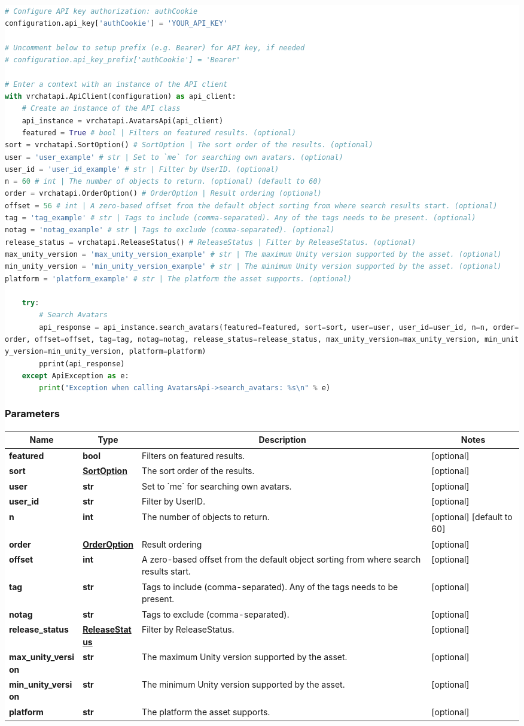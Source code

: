 ```python
# Configure API key authorization: authCookie
configuration.api_key['authCookie'] = 'YOUR_API_KEY'

# Uncomment below to setup prefix (e.g. Bearer) for API key, if needed
# configuration.api_key_prefix['authCookie'] = 'Bearer'

# Enter a context with an instance of the API client
with vrchatapi.ApiClient(configuration) as api_client:
    # Create an instance of the API class
    api_instance = vrchatapi.AvatarsApi(api_client)
    featured = True # bool | Filters on featured results. (optional)
sort = vrchatapi.SortOption() # SortOption | The sort order of the results. (optional)
user = 'user_example' # str | Set to `me` for searching own avatars. (optional)
user_id = 'user_id_example' # str | Filter by UserID. (optional)
n = 60 # int | The number of objects to return. (optional) (default to 60)
order = vrchatapi.OrderOption() # OrderOption | Result ordering (optional)
offset = 56 # int | A zero-based offset from the default object sorting from where search results start. (optional)
tag = 'tag_example' # str | Tags to include (comma-separated). Any of the tags needs to be present. (optional)
notag = 'notag_example' # str | Tags to exclude (comma-separated). (optional)
release_status = vrchatapi.ReleaseStatus() # ReleaseStatus | Filter by ReleaseStatus. (optional)
max_unity_version = 'max_unity_version_example' # str | The maximum Unity version supported by the asset. (optional)
min_unity_version = 'min_unity_version_example' # str | The minimum Unity version supported by the asset. (optional)
platform = 'platform_example' # str | The platform the asset supports. (optional)

    try:
        # Search Avatars
        api_response = api_instance.search_avatars(featured=featured, sort=sort, user=user, user_id=user_id, n=n, order=order, offset=offset, tag=tag, notag=notag, release_status=release_status, max_unity_version=max_unity_version, min_unity_version=min_unity_version, platform=platform)
        pprint(api_response)
    except ApiException as e:
        print("Exception when calling AvatarsApi->search_avatars: %s\n" % e)
```

### Parameters

Name | Type | Description  | Notes
------------- | ------------- | ------------- | -------------
 **featured** | **bool**| Filters on featured results. | [optional] 
 **sort** | [**SortOption**](.md)| The sort order of the results. | [optional] 
 **user** | **str**| Set to &#x60;me&#x60; for searching own avatars. | [optional] 
 **user_id** | **str**| Filter by UserID. | [optional] 
 **n** | **int**| The number of objects to return. | [optional] [default to 60]
 **order** | [**OrderOption**](.md)| Result ordering | [optional] 
 **offset** | **int**| A zero-based offset from the default object sorting from where search results start. | [optional] 
 **tag** | **str**| Tags to include (comma-separated). Any of the tags needs to be present. | [optional] 
 **notag** | **str**| Tags to exclude (comma-separated). | [optional] 
 **release_status** | [**ReleaseStatus**](.md)| Filter by ReleaseStatus. | [optional] 
 **max_unity_version** | **str**| The maximum Unity version supported by the asset. | [optional] 
 **min_unity_version** | **str**| The minimum Unity version supported by the asset. | [optional] 
 **platform** | **str**| The platform the asset supports. | [optional] 
